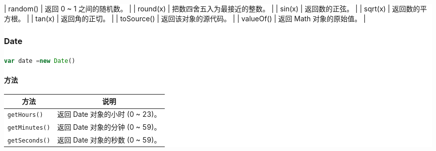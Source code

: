 | random()   | 返回 0 ~ 1 之间的随机数。                         |
| round(x)   | 把数四舍五入为最接近的整数。                           |
| sin(x)     | 返回数的正弦。                                  |
| sqrt(x)    | 返回数的平方根。                                 |
| tan(x)     | 返回角的正切。                                  |
| toSource() | 返回该对象的源代码。                               |
| valueOf()  | 返回 Math 对象的原始值。                          |

### Date

```javascript
var date =new Date() 
```

#### 方法

| 方法             | 说明                      |
| -------------- | ----------------------- |
| `getHours()`   | 返回 Date 对象的小时 (0 ~ 23)。 |
| `getMinutes()` | 返回 Date 对象的分钟 (0 ~ 59)。 |
| `getSeconds()` | 返回 Date 对象的秒数 (0 ~ 59)。 |

